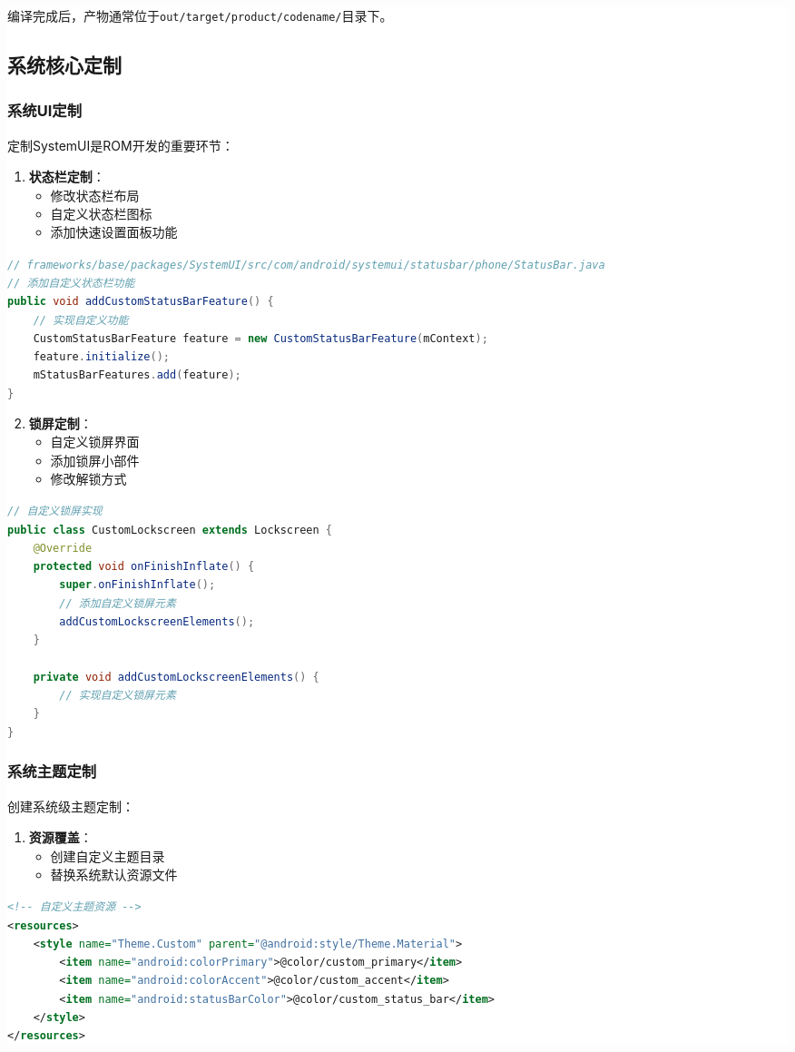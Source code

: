 编译完成后，产物通常位于`out/target/product/codename/`目录下。

## 系统核心定制

### 系统UI定制

定制SystemUI是ROM开发的重要环节：

1. **状态栏定制**：
   - 修改状态栏布局
   - 自定义状态栏图标
   - 添加快速设置面板功能

```java
// frameworks/base/packages/SystemUI/src/com/android/systemui/statusbar/phone/StatusBar.java
// 添加自定义状态栏功能
public void addCustomStatusBarFeature() {
    // 实现自定义功能
    CustomStatusBarFeature feature = new CustomStatusBarFeature(mContext);
    feature.initialize();
    mStatusBarFeatures.add(feature);
}
```

2. **锁屏定制**：
   - 自定义锁屏界面
   - 添加锁屏小部件
   - 修改解锁方式

```java
// 自定义锁屏实现
public class CustomLockscreen extends Lockscreen {
    @Override
    protected void onFinishInflate() {
        super.onFinishInflate();
        // 添加自定义锁屏元素
        addCustomLockscreenElements();
    }
    
    private void addCustomLockscreenElements() {
        // 实现自定义锁屏元素
    }
}
```

### 系统主题定制

创建系统级主题定制：

1. **资源覆盖**：
   - 创建自定义主题目录
   - 替换系统默认资源文件

```xml
<!-- 自定义主题资源 -->
<resources>
    <style name="Theme.Custom" parent="@android:style/Theme.Material">
        <item name="android:colorPrimary">@color/custom_primary</item>
        <item name="android:colorAccent">@color/custom_accent</item>
        <item name="android:statusBarColor">@color/custom_status_bar</item>
    </style>
</resources>
```
